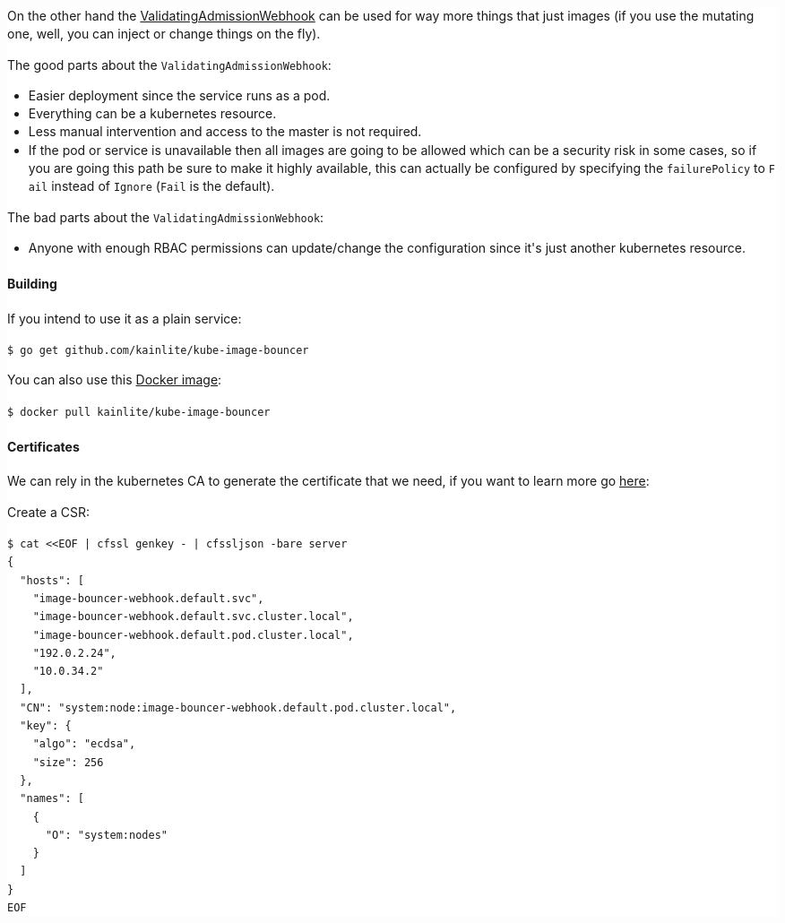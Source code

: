 On the other hand the [ValidatingAdmissionWebhook](https://kubernetes.io/docs/reference/access-authn-authz/extensible-admission-controllers) can be used for way more things that just images (if you use the mutating one, well, you can inject or change things on the fly).

The good parts about the `ValidatingAdmissionWebhook`:
* Easier deployment since the service runs as a pod.
* Everything can be a kubernetes resource.
* Less manual intervention and access to the master is not required.
* If the pod or service is unavailable then all images are going to be allowed which can be a security risk in some cases, so if you are going this path be sure to make it highly available, this can actually be configured by specifying the `failurePolicy` to `Fail` instead of `Ignore` (`Fail` is the default).

The bad parts about the `ValidatingAdmissionWebhook`:
* Anyone with enough RBAC permissions can update/change the configuration since it's just another kubernetes resource.

#### Building

If you intend to use it as a plain service:

```
$ go get github.com/kainlite/kube-image-bouncer
```

You can also use this [Docker image](https://hub.docker.com/r/kainlite/kube-image-bouncer/):
```
$ docker pull kainlite/kube-image-bouncer
```

#### Certificates
We can rely in the kubernetes CA to generate the certificate that we need, if you want to learn more go [here](https://kubernetes.io/docs/tasks/tls/managing-tls-in-a-cluster/):

Create a CSR:
```
$ cat <<EOF | cfssl genkey - | cfssljson -bare server
{
  "hosts": [
    "image-bouncer-webhook.default.svc",
    "image-bouncer-webhook.default.svc.cluster.local",
    "image-bouncer-webhook.default.pod.cluster.local",
    "192.0.2.24",
    "10.0.34.2"
  ],
  "CN": "system:node:image-bouncer-webhook.default.pod.cluster.local",
  "key": {
    "algo": "ecdsa",
    "size": 256
  },
  "names": [
    {
      "O": "system:nodes"
    }
  ]
}
EOF
```
